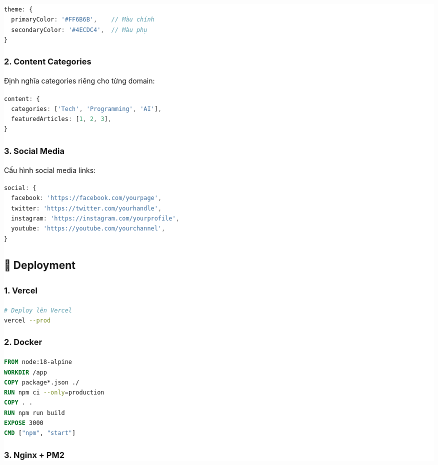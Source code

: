 ```typescript
theme: {
  primaryColor: '#FF6B6B',    // Màu chính
  secondaryColor: '#4ECDC4',  // Màu phụ
}
```

### 2. Content Categories

Định nghĩa categories riêng cho từng domain:

```typescript
content: {
  categories: ['Tech', 'Programming', 'AI'],
  featuredArticles: [1, 2, 3],
}
```

### 3. Social Media

Cấu hình social media links:

```typescript
social: {
  facebook: 'https://facebook.com/yourpage',
  twitter: 'https://twitter.com/yourhandle',
  instagram: 'https://instagram.com/yourprofile',
  youtube: 'https://youtube.com/yourchannel',
}
```

## 🚀 Deployment

### 1. Vercel

```bash
# Deploy lên Vercel
vercel --prod
```

### 2. Docker

```dockerfile
FROM node:18-alpine
WORKDIR /app
COPY package*.json ./
RUN npm ci --only=production
COPY . .
RUN npm run build
EXPOSE 3000
CMD ["npm", "start"]
```

### 3. Nginx + PM2
